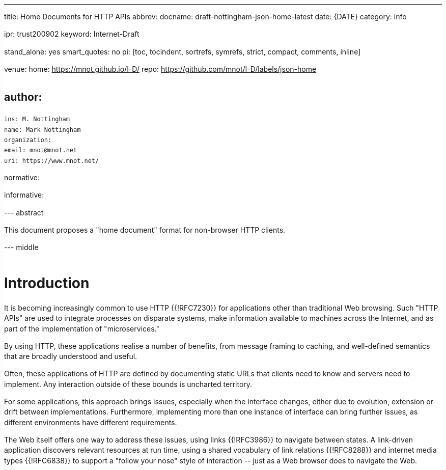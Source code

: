 ---
title: Home Documents for HTTP APIs
abbrev:
docname: draft-nottingham-json-home-latest
date: {DATE}
category: info

ipr: trust200902
keyword: Internet-Draft

stand_alone: yes
smart_quotes: no
pi: [toc, tocindent, sortrefs, symrefs, strict, compact, comments, inline]

venue:
  home: https://mnot.github.io/I-D/
  repo: https://github.com/mnot/I-D/labels/json-home

author:
 -
    ins: M. Nottingham
    name: Mark Nottingham
    organization:
    email: mnot@mnot.net
    uri: https://www.mnot.net/

normative:

informative:


--- abstract

This document proposes a "home document" format for non-browser HTTP clients.


--- middle

# Introduction

It is becoming increasingly common to use HTTP {{!RFC7230}} for applications other than traditional Web browsing. Such "HTTP APIs" are used to integrate processes on disparate systems, make information available to machines across the Internet, and as part of the implementation of "microservices."

By using HTTP, these applications realise a number of benefits, from message framing to caching, and well-defined semantics that are broadly understood and useful.

Often, these applications of HTTP are defined by documenting static URLs that clients need to know and servers need to implement. Any interaction outside of these bounds is uncharted territory.

For some applications, this approach brings issues, especially when the interface changes, either due to evolution, extension or drift between implementations. Furthermore, implementing more than one instance of interface can bring further issues, as different environments have different requirements.

The Web itself offers one way to address these issues, using links {{!RFC3986}} to navigate between states. A link-driven application discovers relevant resources at run time, using a shared vocabulary of link relations {{!RFC8288}} and internet media types {{!RFC6838}} to support a "follow your nose" style of interaction -- just as a Web browser does to navigate the Web.
